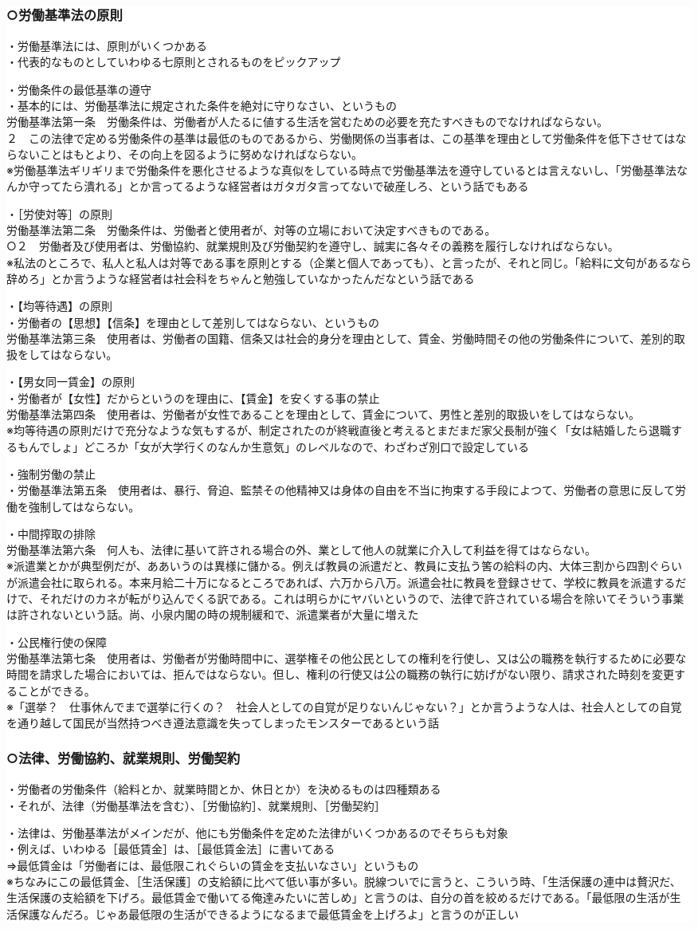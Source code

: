   
### ○労働基準法の原則  
・労働基準法には、原則がいくつかある  
・代表的なものとしていわゆる七原則とされるものをピックアップ  
  
・労働条件の最低基準の遵守  
・基本的には、労働基準法に規定された条件を絶対に守りなさい、というもの  
  労働基準法第一条　労働条件は、労働者が人たるに値する生活を営むための必要を充たすべきものでなければならない。  
  ２　この法律で定める労働条件の基準は最低のものであるから、労働関係の当事者は、この基準を理由として労働条件を低下させてはならないことはもとより、その向上を図るように努めなければならない。  
※労働基準法ギリギリまで労働条件を悪化させるような真似をしている時点で労働基準法を遵守しているとは言えないし、「労働基準法なんか守ってたら潰れる」とか言ってるような経営者はガタガタ言ってないで破産しろ、という話でもある  
  
・［労使対等］の原則  
  労働基準法第二条　労働条件は、労働者と使用者が、対等の立場において決定すべきものである。  
  ○２　労働者及び使用者は、労働協約、就業規則及び労働契約を遵守し、誠実に各々その義務を履行しなければならない。  
※私法のところで、私人と私人は対等である事を原則とする（企業と個人であっても）、と言ったが、それと同じ。「給料に文句があるなら辞めろ」とか言うような経営者は社会科をちゃんと勉強していなかったんだなという話である  
  
・【均等待遇】の原則  
・労働者の【思想】【信条】を理由として差別してはならない、というもの  
  労働基準法第三条　使用者は、労働者の国籍、信条又は社会的身分を理由として、賃金、労働時間その他の労働条件について、差別的取扱をしてはならない。  
  
・【男女同一賃金】の原則  
・労働者が【女性】だからというのを理由に、【賃金】を安くする事の禁止  
  労働基準法第四条　使用者は、労働者が女性であることを理由として、賃金について、男性と差別的取扱いをしてはならない。  
※均等待遇の原則だけで充分なような気もするが、制定されたのが終戦直後と考えるとまだまだ家父長制が強く「女は結婚したら退職するもんでしょ」どころか「女が大学行くのなんか生意気」のレベルなので、わざわざ別口で設定している  
  
・強制労働の禁止  
  ・労働基準法第五条　使用者は、暴行、脅迫、監禁その他精神又は身体の自由を不当に拘束する手段によつて、労働者の意思に反して労働を強制してはならない。  
  
  
・中間搾取の排除  
  労働基準法第六条　何人も、法律に基いて許される場合の外、業として他人の就業に介入して利益を得てはならない。  
※派遣業とかが典型例だが、ああいうのは異様に儲かる。例えば教員の派遣だと、教員に支払う筈の給料の内、大体三割から四割ぐらいが派遣会社に取られる。本来月給二十万になるところであれば、六万から八万。派遣会社に教員を登録させて、学校に教員を派遣するだけで、それだけのカネが転がり込んでくる訳である。これは明らかにヤバいというので、法律で許されている場合を除いてそういう事業は許されないという話。尚、小泉内閣の時の規制緩和で、派遣業者が大量に増えた  
  
・公民権行使の保障  
  労働基準法第七条　使用者は、労働者が労働時間中に、選挙権その他公民としての権利を行使し、又は公の職務を執行するために必要な時間を請求した場合においては、拒んではならない。但し、権利の行使又は公の職務の執行に妨げがない限り、請求された時刻を変更することができる。  
※「選挙？　仕事休んでまで選挙に行くの？　社会人としての自覚が足りないんじゃない？」とか言うような人は、社会人としての自覚を通り越して国民が当然持つべき遵法意識を失ってしまったモンスターであるという話  
  
  
### ○法律、労働協約、就業規則、労働契約  
・労働者の労働条件（給料とか、就業時間とか、休日とか）を決めるものは四種類ある  
・それが、法律（労働基準法を含む）、［労働協約］、就業規則、［労働契約］  
  
・法律は、労働基準法がメインだが、他にも労働条件を定めた法律がいくつかあるのでそちらも対象  
・例えば、いわゆる［最低賃金］は、［最低賃金法］に書いてある  
⇒最低賃金は「労働者には、最低限これぐらいの賃金を支払いなさい」というもの  
※ちなみにこの最低賃金、［生活保護］の支給額に比べて低い事が多い。脱線ついでに言うと、こういう時、「生活保護の連中は贅沢だ、生活保護の支給額を下げろ。最低賃金で働いてる俺達みたいに苦しめ」と言うのは、自分の首を絞めるだけである。「最低限の生活が生活保護なんだろ。じゃあ最低限の生活ができるようになるまで最低賃金を上げろよ」と言うのが正しい  
  